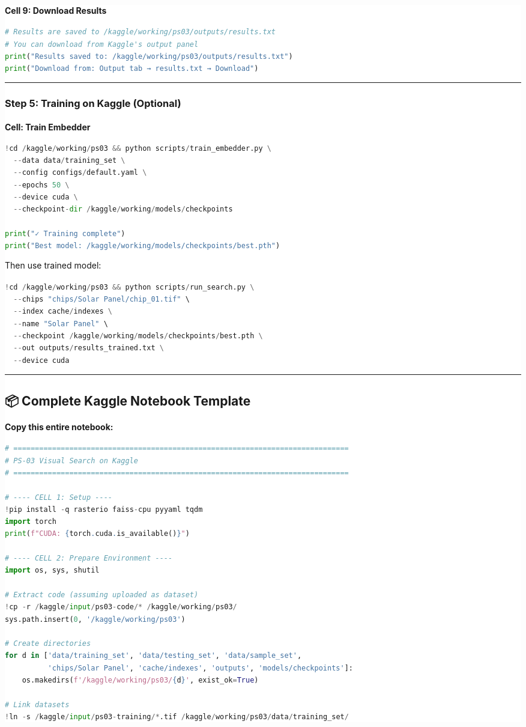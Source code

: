 **Cell 9: Download Results**
```python
# Results are saved to /kaggle/working/ps03/outputs/results.txt
# You can download from Kaggle's output panel
print("Results saved to: /kaggle/working/ps03/outputs/results.txt")
print("Download from: Output tab → results.txt → Download")
```

---

### Step 5: Training on Kaggle (Optional)

**Cell: Train Embedder**
```python
!cd /kaggle/working/ps03 && python scripts/train_embedder.py \
  --data data/training_set \
  --config configs/default.yaml \
  --epochs 50 \
  --device cuda \
  --checkpoint-dir /kaggle/working/models/checkpoints

print("✓ Training complete")
print("Best model: /kaggle/working/models/checkpoints/best.pth")
```

Then use trained model:
```python
!cd /kaggle/working/ps03 && python scripts/run_search.py \
  --chips "chips/Solar Panel/chip_01.tif" \
  --index cache/indexes \
  --name "Solar Panel" \
  --checkpoint /kaggle/working/models/checkpoints/best.pth \
  --out outputs/results_trained.txt \
  --device cuda
```

---

## 📦 Complete Kaggle Notebook Template

**Copy this entire notebook:**

```python
# ==============================================================================
# PS-03 Visual Search on Kaggle
# ==============================================================================

# ---- CELL 1: Setup ----
!pip install -q rasterio faiss-cpu pyyaml tqdm
import torch
print(f"CUDA: {torch.cuda.is_available()}")

# ---- CELL 2: Prepare Environment ----
import os, sys, shutil

# Extract code (assuming uploaded as dataset)
!cp -r /kaggle/input/ps03-code/* /kaggle/working/ps03/
sys.path.insert(0, '/kaggle/working/ps03')

# Create directories
for d in ['data/training_set', 'data/testing_set', 'data/sample_set', 
          'chips/Solar Panel', 'cache/indexes', 'outputs', 'models/checkpoints']:
    os.makedirs(f'/kaggle/working/ps03/{d}', exist_ok=True)

# Link datasets
!ln -s /kaggle/input/ps03-training/*.tif /kaggle/working/ps03/data/training_set/
```